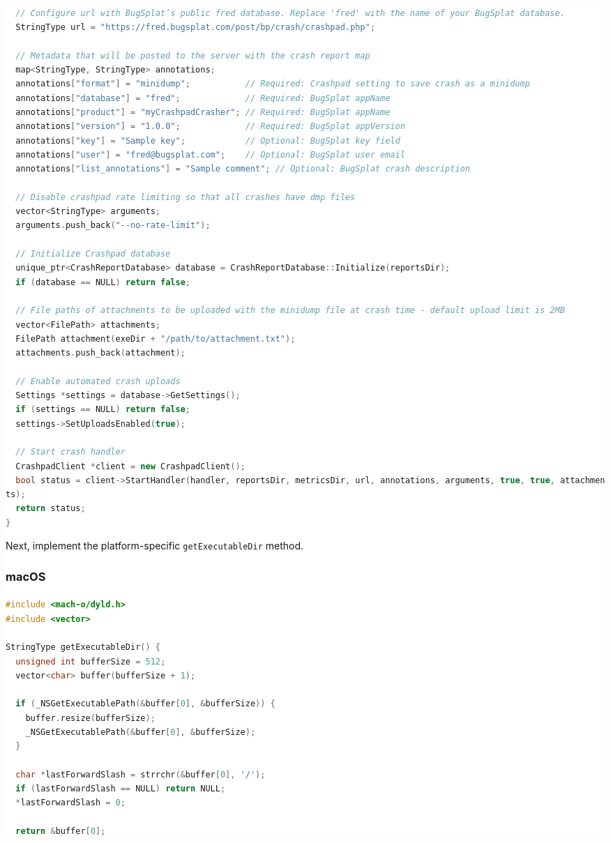 ```cpp
  // Configure url with BugSplat’s public fred database. Replace 'fred' with the name of your BugSplat database.
  StringType url = "https://fred.bugsplat.com/post/bp/crash/crashpad.php";

  // Metadata that will be posted to the server with the crash report map
  map<StringType, StringType> annotations;
  annotations["format"] = "minidump";           // Required: Crashpad setting to save crash as a minidump
  annotations["database"] = "fred";             // Required: BugSplat appName
  annotations["product"] = "myCrashpadCrasher"; // Required: BugSplat appName
  annotations["version"] = "1.0.0";             // Required: BugSplat appVersion
  annotations["key"] = "Sample key";            // Optional: BugSplat key field
  annotations["user"] = "fred@bugsplat.com";    // Optional: BugSplat user email
  annotations["list_annotations"] = "Sample comment"; // Optional: BugSplat crash description

  // Disable crashpad rate limiting so that all crashes have dmp files
  vector<StringType> arguments; 
  arguments.push_back("--no-rate-limit");

  // Initialize Crashpad database
  unique_ptr<CrashReportDatabase> database = CrashReportDatabase::Initialize(reportsDir);
  if (database == NULL) return false;

  // File paths of attachments to be uploaded with the minidump file at crash time - default upload limit is 2MB
  vector<FilePath> attachments;
  FilePath attachment(exeDir + "/path/to/attachment.txt");
  attachments.push_back(attachment);

  // Enable automated crash uploads
  Settings *settings = database->GetSettings();
  if (settings == NULL) return false;
  settings->SetUploadsEnabled(true);

  // Start crash handler
  CrashpadClient *client = new CrashpadClient();
  bool status = client->StartHandler(handler, reportsDir, metricsDir, url, annotations, arguments, true, true, attachments);
  return status;
}
```

Next, implement the platform-specific `getExecutableDir` method.

### **macOS**

```cpp
#include <mach-o/dyld.h>
#include <vector>

StringType getExecutableDir() {
  unsigned int bufferSize = 512;
  vector<char> buffer(bufferSize + 1);

  if (_NSGetExecutablePath(&buffer[0], &bufferSize)) {
    buffer.resize(bufferSize);
    _NSGetExecutablePath(&buffer[0], &bufferSize);
  }

  char *lastForwardSlash = strrchr(&buffer[0], '/');
  if (lastForwardSlash == NULL) return NULL;
  *lastForwardSlash = 0;

  return &buffer[0];
```